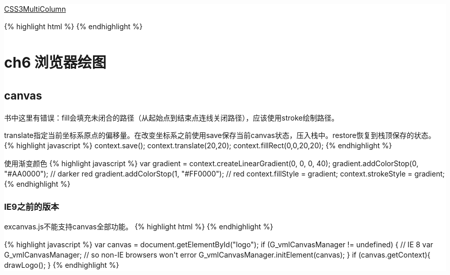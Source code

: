 [CSS3MultiColumn](https://github.com/BetleyWhitehorne/CSS3MultiColumn)

{% highlight html %}
    <!--[if lte IE 9]>
    <script>
        // support for styling HTML5 elements
        document.createElement("section");
        document.createElement("header");
        document.createElement("footer");
        document.createElement("article");
        document.createElement("aside");
    </script>
    <script src="javascripts/css3-multi-column.min.js"></script>
    <![endif]-->
{% endhighlight %}

# ch6 浏览器绘图

## canvas

书中这里有错误：fill会填充未闭合的路径（从起始点到结束点连线关闭路径），应该使用stroke绘制路径。

translate指定当前坐标系原点的偏移量。在改变坐标系之前使用save保存当前canvas状态，压入栈中。restore恢复到栈顶保存的状态。
{% highlight javascript %}
    context.save();
    context.translate(20,20);
    context.fillRect(0,0,20,20);
{% endhighlight %}

使用渐变颜色
{% highlight javascript %}
    var gradient = context.createLinearGradient(0, 0, 0, 40);
    gradient.addColorStop(0, "#AA0000"); // darker red
    gradient.addColorStop(1, "#FF0000"); // red
    context.fillStyle = gradient;
    context.strokeStyle = gradient;
{% endhighlight %}

### IE9之前的版本

excanvas.js不能支持canvas全部功能。
{% highlight html %}
    <!--[if lte IE 8]>
    <script src="javascripts/excanvas.js"></script>
    <![endif]-->
{% endhighlight %}

{% highlight javascript %}
    var canvas = document.getElementById("logo");
    if (G_vmlCanvasManager != undefined) { // IE 8
        var G_vmlCanvasManager; // so non-IE browsers won't error
        G_vmlCanvasManager.initElement(canvas);
    }
    if (canvas.getContext){
        drawLogo();
    }
{% endhighlight %}

